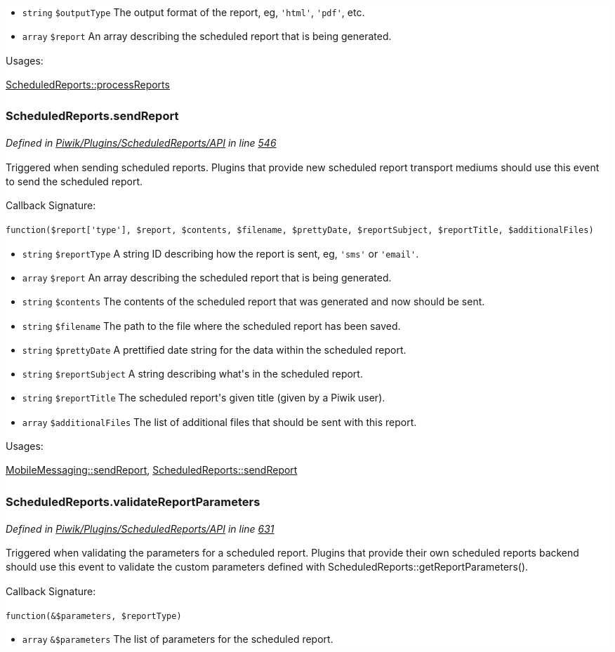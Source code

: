 - `string` `$outputType` The output format of the report, eg, `'html'`, `'pdf'`, etc.

- `array` `$report` An array describing the scheduled report that is being generated.

Usages:

[ScheduledReports::processReports](https://github.com/piwik/piwik/blob/2.2.0-b18/plugins/ScheduledReports/ScheduledReports.php#L208)


### ScheduledReports.sendReport
_Defined in [Piwik/Plugins/ScheduledReports/API](https://github.com/piwik/piwik/blob/2.2.0-b18/plugins/ScheduledReports/API.php) in line [546](https://github.com/piwik/piwik/blob/2.2.0-b18/plugins/ScheduledReports/API.php#L546)_

Triggered when sending scheduled reports. Plugins that provide new scheduled report transport mediums should use this event to
send the scheduled report.

Callback Signature:
<pre><code>function($report[&#039;type&#039;], $report, $contents, $filename, $prettyDate, $reportSubject, $reportTitle, $additionalFiles)</code></pre>

- `string` `$reportType` A string ID describing how the report is sent, eg, `'sms'` or `'email'`.

- `array` `$report` An array describing the scheduled report that is being generated.

- `string` `$contents` The contents of the scheduled report that was generated and now should be sent.

- `string` `$filename` The path to the file where the scheduled report has been saved.

- `string` `$prettyDate` A prettified date string for the data within the scheduled report.

- `string` `$reportSubject` A string describing what's in the scheduled report.

- `string` `$reportTitle` The scheduled report's given title (given by a Piwik user).

- `array` `$additionalFiles` The list of additional files that should be sent with this report.

Usages:

[MobileMessaging::sendReport](https://github.com/piwik/piwik/blob/2.2.0-b18/plugins/MobileMessaging/MobileMessaging.php#L190), [ScheduledReports::sendReport](https://github.com/piwik/piwik/blob/2.2.0-b18/plugins/ScheduledReports/ScheduledReports.php#L267)


### ScheduledReports.validateReportParameters
_Defined in [Piwik/Plugins/ScheduledReports/API](https://github.com/piwik/piwik/blob/2.2.0-b18/plugins/ScheduledReports/API.php) in line [631](https://github.com/piwik/piwik/blob/2.2.0-b18/plugins/ScheduledReports/API.php#L631)_

Triggered when validating the parameters for a scheduled report. Plugins that provide their own scheduled reports backend should use this
event to validate the custom parameters defined with ScheduledReports::getReportParameters().

Callback Signature:
<pre><code>function(&amp;$parameters, $reportType)</code></pre>

- `array` `&$parameters` The list of parameters for the scheduled report.
